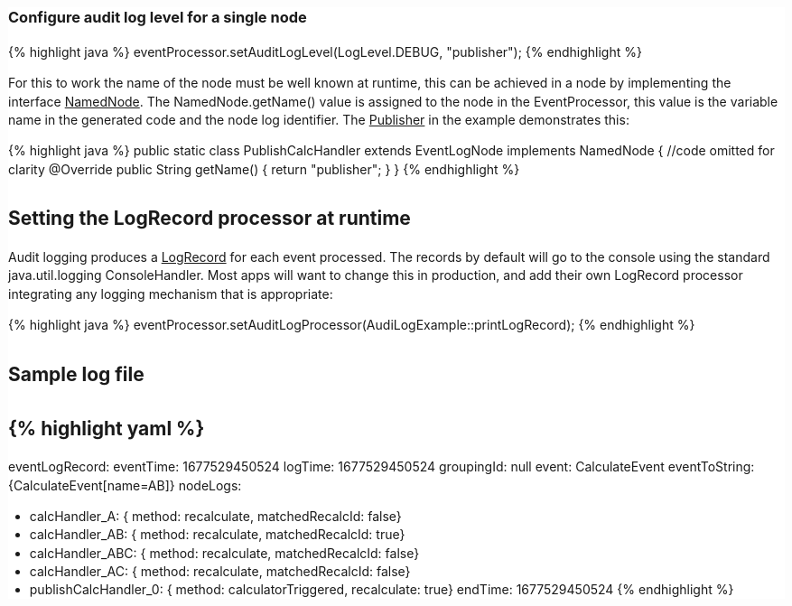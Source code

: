 ### Configure audit log level for a single node
{% highlight java %}
eventProcessor.setAuditLogLevel(LogLevel.DEBUG, "publisher");
{% endhighlight %}

For this to work the name of the node must be well known at runtime, this can be achieved in a node by implementing the
interface [NamedNode]({{site.fluxtion_src_runtime}}/node/NamedNode.java). The NamedNode.getName() value is assigned
to the node in the EventProcessor, this value is the variable name in the generated code and the node log identifier.
The [Publisher]({{page.example_src}}/AudiLogExample.java#L128) in the example demonstrates this:

{% highlight java %}
public static class PublishCalcHandler extends EventLogNode implements NamedNode {
  //code omitted for clarity
  @Override
  public String getName() {
    return "publisher";
  }
}
{% endhighlight %}



## Setting the LogRecord processor at runtime
Audit logging produces a [LogRecord]({{site.fluxtion_src_runtime}}/audit/LogRecord.java) for each event processed. The
records by default will go to the console using the standard java.util.logging ConsoleHandler. Most apps will want to
change this in production, and add their own LogRecord processor integrating any logging mechanism that is appropriate:

{% highlight java %}
eventProcessor.setAuditLogProcessor(AudiLogExample::printLogRecord);
{% endhighlight %}

## Sample log file

{% highlight yaml %}
---
eventLogRecord:
eventTime: 1677529450524
logTime: 1677529450524
groupingId: null
event: CalculateEvent
eventToString: {CalculateEvent[name=AB]}
nodeLogs:
- calcHandler_A: { method: recalculate, matchedRecalcId: false}
- calcHandler_AB: { method: recalculate, matchedRecalcId: true}
- calcHandler_ABC: { method: recalculate, matchedRecalcId: false}
- calcHandler_AC: { method: recalculate, matchedRecalcId: false}
- publishCalcHandler_0: { method: calculatorTriggered, recalculate: true}
endTime: 1677529450524
{% endhighlight %}
